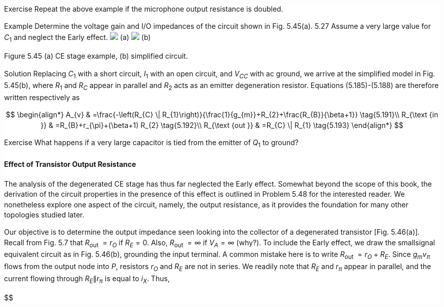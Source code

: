 Exercise Repeat the above example if the microphone output resistance is doubled.

Example Determine the voltage gain and I/O impedances of the circuit shown in Fig. 5.45(a).
5.27 Assume a very large value for $C_{1}$ and neglect the Early effect.
![](https://cdn.mathpix.com/cropped/2024_11_08_7b9ff0648e0b061c60d8g-56.jpg?height=806&width=1046&top_left_y=3975&top_left_x=1144)
(a)
![](https://cdn.mathpix.com/cropped/2024_11_08_7b9ff0648e0b061c60d8g-56.jpg?height=641&width=1011&top_left_y=3972&top_left_x=2314)
(b)

Figure 5.45 (a) CE stage example, (b) simplified circuit.

Solution Replacing $C_{1}$ with a short circuit, $I_{1}$ with an open circuit, and $V_{C C}$ with ac ground, we arrive at the simplified model in Fig. 5.45(b), where $R_{1}$ and $R_{C}$ appear in parallel and $R_{2}$ acts as an emitter degeneration resistor. Equations (5.185)-(5.188) are therefore written respectively as

$$
\begin{align*}
A_{v} & =\frac{-\left(R_{C} \| R_{1}\right)}{\frac{1}{g_{m}}+R_{2}+\frac{R_{B}}{\beta+1}}  \tag{5.191}\\
R_{\text {in }} & =R_{B}+r_{\pi}+(\beta+1) R_{2}  \tag{5.192}\\
R_{\text {out }} & =R_{C} \| R_{1} \tag{5.193}
\end{align*}
$$

Exercise What happens if a very large capacitor is tied from the emitter of $Q_{1}$ to ground?

#### Effect of Transistor Output Resistance

The analysis of the degenerated CE stage has thus far neglected the Early effect. Somewhat beyond the scope of this book, the derivation of the circuit properties in the presence of this effect is outlined in Problem 5.48 for the interested reader. We nonetheless explore one aspect of the circuit, namely, the output resistance, as it provides the foundation for many other topologies studied later.

Our objective is to determine the output impedance seen looking into the collector of a degenerated transistor [Fig. 5.46(a)]. Recall from Fig. 5.7 that $R_{\text {out }}=r_{O}$ if $R_{E}=0$. Also, $R_{\text {out }}=\infty$ if $V_{A}=\infty$ (why?). To include the Early effect, we draw the smallsignal equivalent circuit as in Fig. 5.46(b), grounding the input terminal. A common mistake here is to write $R_{\text {out }}=r_{O}+R_{E}$. Since $g_{m} v_{\pi}$ flows from the output node into $P$, resistors $r_{O}$ and $R_{E}$ are not in series. We readily note that $R_{E}$ and $r_{\pi}$ appear in parallel, and the current flowing through $R_{E} \| r_{\pi}$ is equal to $i_{X}$. Thus,

$$
